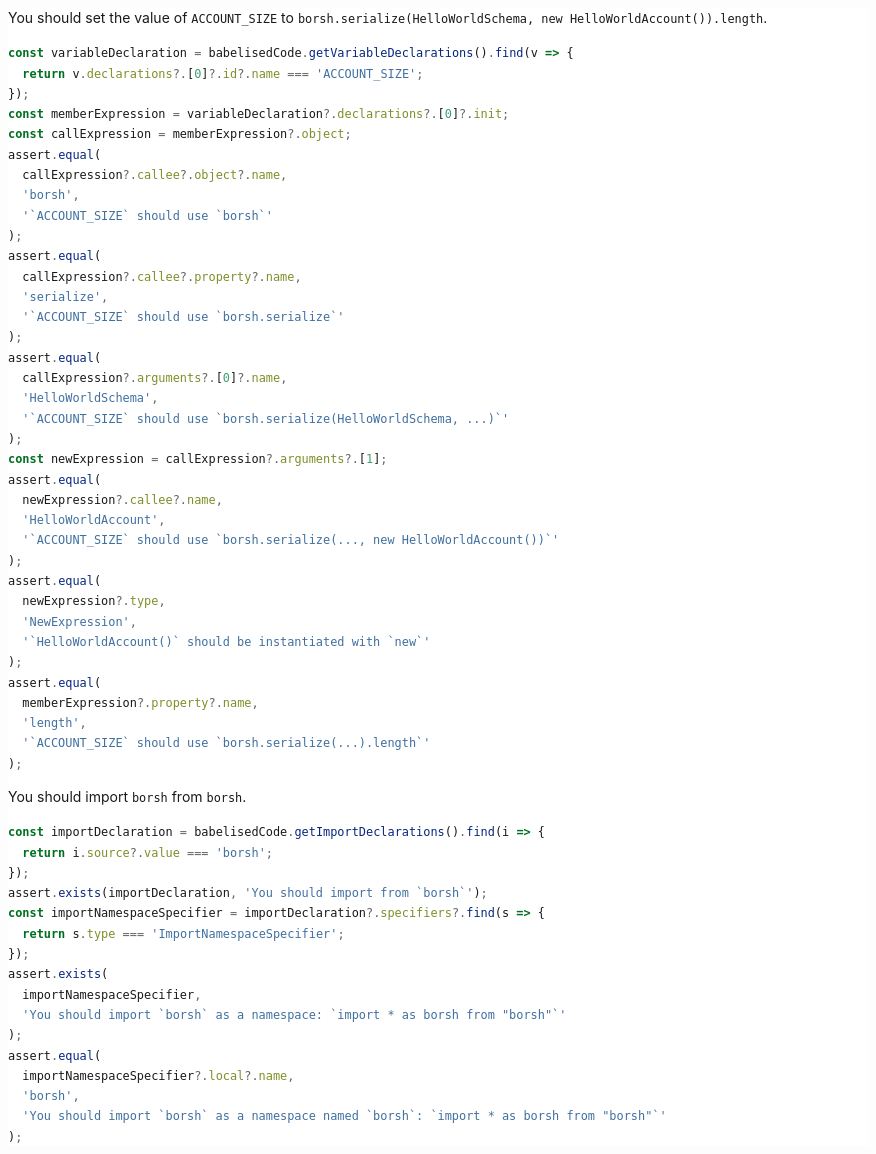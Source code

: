 ```js
```

You should set the value of `ACCOUNT_SIZE` to `borsh.serialize(HelloWorldSchema, new HelloWorldAccount()).length`.

```js
const variableDeclaration = babelisedCode.getVariableDeclarations().find(v => {
  return v.declarations?.[0]?.id?.name === 'ACCOUNT_SIZE';
});
const memberExpression = variableDeclaration?.declarations?.[0]?.init;
const callExpression = memberExpression?.object;
assert.equal(
  callExpression?.callee?.object?.name,
  'borsh',
  '`ACCOUNT_SIZE` should use `borsh`'
);
assert.equal(
  callExpression?.callee?.property?.name,
  'serialize',
  '`ACCOUNT_SIZE` should use `borsh.serialize`'
);
assert.equal(
  callExpression?.arguments?.[0]?.name,
  'HelloWorldSchema',
  '`ACCOUNT_SIZE` should use `borsh.serialize(HelloWorldSchema, ...)`'
);
const newExpression = callExpression?.arguments?.[1];
assert.equal(
  newExpression?.callee?.name,
  'HelloWorldAccount',
  '`ACCOUNT_SIZE` should use `borsh.serialize(..., new HelloWorldAccount())`'
);
assert.equal(
  newExpression?.type,
  'NewExpression',
  '`HelloWorldAccount()` should be instantiated with `new`'
);
assert.equal(
  memberExpression?.property?.name,
  'length',
  '`ACCOUNT_SIZE` should use `borsh.serialize(...).length`'
);
```

You should import `borsh` from `borsh`.

```js
const importDeclaration = babelisedCode.getImportDeclarations().find(i => {
  return i.source?.value === 'borsh';
});
assert.exists(importDeclaration, 'You should import from `borsh`');
const importNamespaceSpecifier = importDeclaration?.specifiers?.find(s => {
  return s.type === 'ImportNamespaceSpecifier';
});
assert.exists(
  importNamespaceSpecifier,
  'You should import `borsh` as a namespace: `import * as borsh from "borsh"`'
);
assert.equal(
  importNamespaceSpecifier?.local?.name,
  'borsh',
  'You should import `borsh` as a namespace named `borsh`: `import * as borsh from "borsh"`'
);
```
